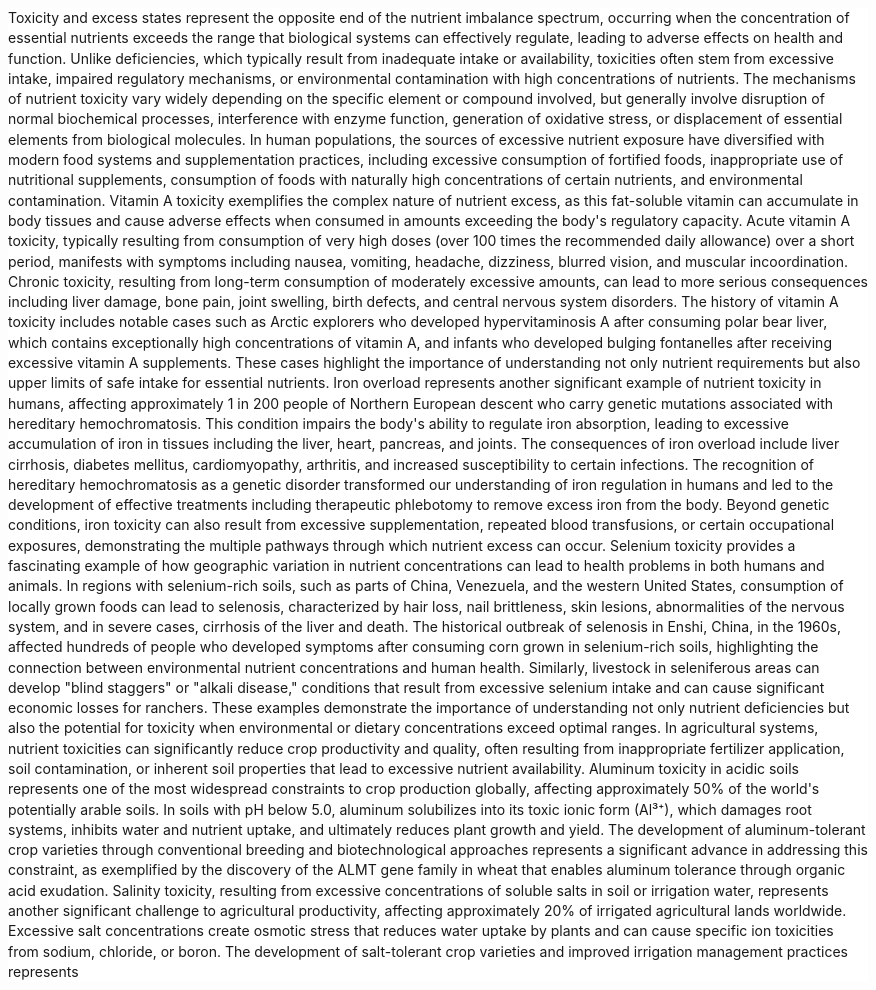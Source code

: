 Toxicity and excess states represent the opposite end of the nutrient imbalance spectrum, occurring when the concentration of essential nutrients exceeds the range that biological systems can effectively regulate, leading to adverse effects on health and function. Unlike deficiencies, which typically result from inadequate intake or availability, toxicities often stem from excessive intake, impaired regulatory mechanisms, or environmental contamination with high concentrations of nutrients. The mechanisms of nutrient toxicity vary widely depending on the specific element or compound involved, but generally involve disruption of normal biochemical processes, interference with enzyme function, generation of oxidative stress, or displacement of essential elements from biological molecules. In human populations, the sources of excessive nutrient exposure have diversified with modern food systems and supplementation practices, including excessive consumption of fortified foods, inappropriate use of nutritional supplements, consumption of foods with naturally high concentrations of certain nutrients, and environmental contamination. Vitamin A toxicity exemplifies the complex nature of nutrient excess, as this fat-soluble vitamin can accumulate in body tissues and cause adverse effects when consumed in amounts exceeding the body's regulatory capacity. Acute vitamin A toxicity, typically resulting from consumption of very high doses (over 100 times the recommended daily allowance) over a short period, manifests with symptoms including nausea, vomiting, headache, dizziness, blurred vision, and muscular incoordination. Chronic toxicity, resulting from long-term consumption of moderately excessive amounts, can lead to more serious consequences including liver damage, bone pain, joint swelling, birth defects, and central nervous system disorders. The history of vitamin A toxicity includes notable cases such as Arctic explorers who developed hypervitaminosis A after consuming polar bear liver, which contains exceptionally high concentrations of vitamin A, and infants who developed bulging fontanelles after receiving excessive vitamin A supplements. These cases highlight the importance of understanding not only nutrient requirements but also upper limits of safe intake for essential nutrients. Iron overload represents another significant example of nutrient toxicity in humans, affecting approximately 1 in 200 people of Northern European descent who carry genetic mutations associated with hereditary hemochromatosis. This condition impairs the body's ability to regulate iron absorption, leading to excessive accumulation of iron in tissues including the liver, heart, pancreas, and joints. The consequences of iron overload include liver cirrhosis, diabetes mellitus, cardiomyopathy, arthritis, and increased susceptibility to certain infections. The recognition of hereditary hemochromatosis as a genetic disorder transformed our understanding of iron regulation in humans and led to the development of effective treatments including therapeutic phlebotomy to remove excess iron from the body. Beyond genetic conditions, iron toxicity can also result from excessive supplementation, repeated blood transfusions, or certain occupational exposures, demonstrating the multiple pathways through which nutrient excess can occur. Selenium toxicity provides a fascinating example of how geographic variation in nutrient concentrations can lead to health problems in both humans and animals. In regions with selenium-rich soils, such as parts of China, Venezuela, and the western United States, consumption of locally grown foods can lead to selenosis, characterized by hair loss, nail brittleness, skin lesions, abnormalities of the nervous system, and in severe cases, cirrhosis of the liver and death. The historical outbreak of selenosis in Enshi, China, in the 1960s, affected hundreds of people who developed symptoms after consuming corn grown in selenium-rich soils, highlighting the connection between environmental nutrient concentrations and human health. Similarly, livestock in seleniferous areas can develop "blind staggers" or "alkali disease," conditions that result from excessive selenium intake and can cause significant economic losses for ranchers. These examples demonstrate the importance of understanding not only nutrient deficiencies but also the potential for toxicity when environmental or dietary concentrations exceed optimal ranges. In agricultural systems, nutrient toxicities can significantly reduce crop productivity and quality, often resulting from inappropriate fertilizer application, soil contamination, or inherent soil properties that lead to excessive nutrient availability. Aluminum toxicity in acidic soils represents one of the most widespread constraints to crop production globally, affecting approximately 50% of the world's potentially arable soils. In soils with pH below 5.0, aluminum solubilizes into its toxic ionic form (Al³⁺), which damages root systems, inhibits water and nutrient uptake, and ultimately reduces plant growth and yield. The development of aluminum-tolerant crop varieties through conventional breeding and biotechnological approaches represents a significant advance in addressing this constraint, as exemplified by the discovery of the ALMT gene family in wheat that enables aluminum tolerance through organic acid exudation. Salinity toxicity, resulting from excessive concentrations of soluble salts in soil or irrigation water, represents another significant challenge to agricultural productivity, affecting approximately 20% of irrigated agricultural lands worldwide. Excessive salt concentrations create osmotic stress that reduces water uptake by plants and can cause specific ion toxicities from sodium, chloride, or boron. The development of salt-tolerant crop varieties and improved irrigation management practices represents
